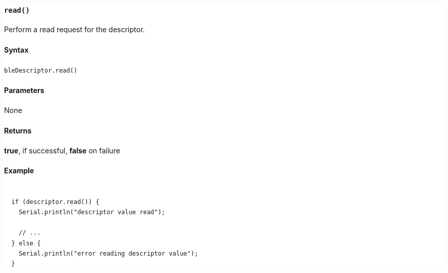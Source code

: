 ### `read()`

Perform a read request for the descriptor.

#### Syntax

```
bleDescriptor.read()

```

#### Parameters

None

#### Returns
**true**, if successful, **false** on failure

#### Example

```arduino

  if (descriptor.read()) {
    Serial.println("descriptor value read");

    // ...
  } else {
    Serial.println("error reading descriptor value");
  }

```
